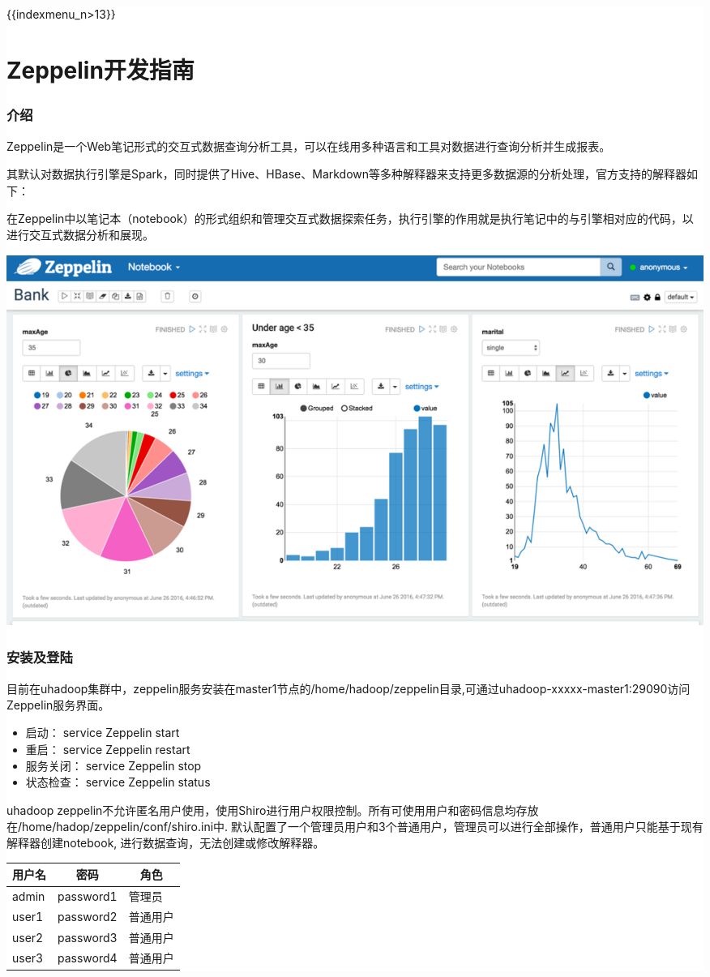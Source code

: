 {{indexmenu_n>13}}

# Zeppelin开发指南

### 介绍

Zeppelin是一个Web笔记形式的交互式数据查询分析工具，可以在线用多种语言和工具对数据进行查询分析并生成报表。

其默认对数据执行引擎是Spark，同时提供了Hive、HBase、Markdown等多种解释器来支持更多数据源的分析处理，官方支持的解释器如下：

在Zeppelin中以笔记本（notebook）的形式组织和管理交互式数据探索任务，执行引擎的作用就是执行笔记中的与引擎相对应的代码，以进行交互式数据分析和展现。

![](/images/notebook.png)

### 安装及登陆

目前在uhadoop集群中，zeppelin服务安装在master1节点的/home/hadoop/zeppelin目录,可通过uhadoop-xxxxx-master1:29090访问Zeppelin服务界面。

 - 启动： service Zeppelin start 
 - 重启： service Zeppelin restart 
 - 服务关闭： service Zeppelin stop
 - 状态检查： service Zeppelin status

uhadoop zeppelin不允许匿名用户使用，使用Shiro进行用户权限控制。所有可使用用户和密码信息均存放在/home/hadop/zeppelin/conf/shiro.ini中. 默认配置了一个管理员用户和3个普通用户，管理员可以进行全部操作，普通用户只能基于现有解释器创建notebook, 进行数据查询，无法创建或修改解释器。

| 用户名     |  密码      | 角色     |
| ---------- | ---------- | -------- |
| admin      | password1  | 管理员   | 
| user1      | password2  | 普通用户 |
| user2      | password3  | 普通用户 |
| user3      | password4  | 普通用户 |
